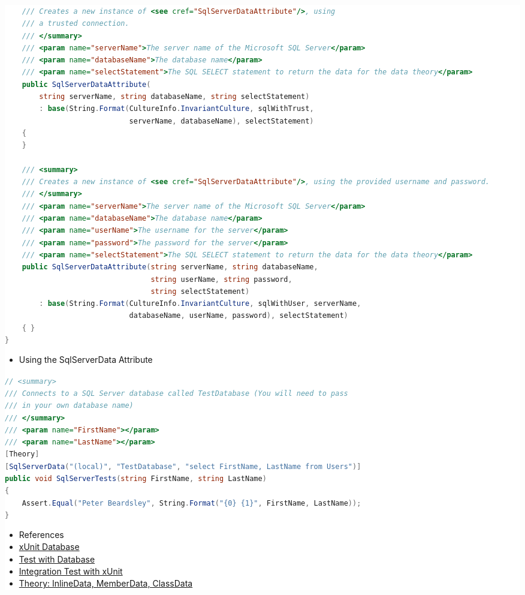 ```csharp
    /// Creates a new instance of <see cref="SqlServerDataAttribute"/>, using 
    /// a trusted connection.
    /// </summary>
    /// <param name="serverName">The server name of the Microsoft SQL Server</param>
    /// <param name="databaseName">The database name</param>
    /// <param name="selectStatement">The SQL SELECT statement to return the data for the data theory</param>
    public SqlServerDataAttribute(
        string serverName, string databaseName, string selectStatement)
        : base(String.Format(CultureInfo.InvariantCulture, sqlWithTrust, 
                             serverName, databaseName), selectStatement)
    {
    }

    /// <summary>
    /// Creates a new instance of <see cref="SqlServerDataAttribute"/>, using the provided username and password.
    /// </summary>
    /// <param name="serverName">The server name of the Microsoft SQL Server</param>
    /// <param name="databaseName">The database name</param>
    /// <param name="userName">The username for the server</param>
    /// <param name="password">The password for the server</param>
    /// <param name="selectStatement">The SQL SELECT statement to return the data for the data theory</param>
    public SqlServerDataAttribute(string serverName, string databaseName,
                                  string userName, string password,
                                  string selectStatement)
        : base(String.Format(CultureInfo.InvariantCulture, sqlWithUser, serverName, 
                             databaseName, userName, password), selectStatement)
    { }
}

```

- Using the SqlServerData Attribute

```csharp
// <summary>
/// Connects to a SQL Server database called TestDatabase (You will need to pass 
/// in your own database name)
/// </summary>
/// <param name="FirstName"></param>
/// <param name="LastName"></param>
[Theory]
[SqlServerData("(local)", "TestDatabase", "select FirstName, LastName from Users")]
public void SqlServerTests(string FirstName, string LastName)
{
    Assert.Equal("Peter Beardsley", String.Format("{0} {1}", FirstName, LastName));
}
```

- References
- [xUnit Database](https://hamidmosalla.com/2020/02/16/xunit-part-6-testing-the-database-with-xunit-custom-attributes/)
- [Test with Database](http://xunitpatterns.com/Testing%20With%20Databases.html)
- [Integration Test with xUnit](https://jimmybogard.com/integration-testing-with-xunit/)
- [Theory: InlineData, MemberData, ClassData](https://hamidmosalla.com/2017/02/25/xunit-theory-working-with-inlinedata-memberdata-classdata/)
